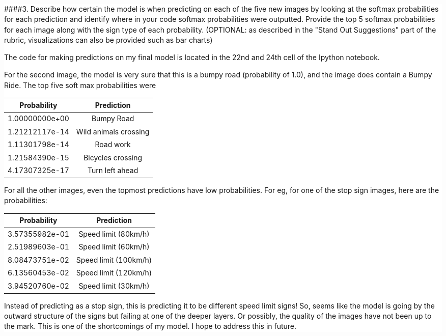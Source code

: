 ####3. Describe how certain the model is when predicting on each of the five new images by looking at the softmax probabilities for each prediction and identify where in your code softmax probabilities were outputted. Provide the top 5 softmax probabilities for each image along with the sign type of each probability. (OPTIONAL: as described in the "Stand Out Suggestions" part of the rubric, visualizations can also be provided such as bar charts)

The code for making predictions on my final model is located in the 22nd and 24th cell of the Ipython notebook.

For the second image, the model is very sure that this is a bumpy road (probability of 1.0), and the image does contain a Bumpy Ride. The top five soft max probabilities were

| Probability         	|     Prediction	        					|
|:---------------------:|:---------------------------------------------:|
| 1.00000000e+00         			| Bumpy Road   									|
| 1.21212117e-14					 				|Wild animals crossing
| 1.11301798e-14     				|Road work |
| 1.21584390e-15					| Bicycles crossing											|
| 4.17307325e-17	      			| Turn left ahead					 				|


For all the other images, even the topmost predictions have low probabilities. For eg, for one of the stop sign images, here are the probabilities:

| Probability         	|     Prediction	        					|
|:---------------------:|:---------------------------------------------:|
| 3.57355982e-01         			| Speed limit (80km/h)   									|
| 2.51989603e-01				 				|Speed limit (60km/h)
| 8.08473751e-02     				|Speed limit (100km/h) |
| 6.13560453e-02					| Speed limit (120km/h)											|
| 3.94520760e-02      			| Speed limit (30km/h)					 				|

Instead of predicting as a stop sign, this is predicting it to be different speed limit signs! So, seems like the model is going by the outward structure of the signs but failing at one of the deeper layers. Or possibly, the quality of the images have not been up to the mark. This is one of the shortcomings of my model. I hope to address this in future.
